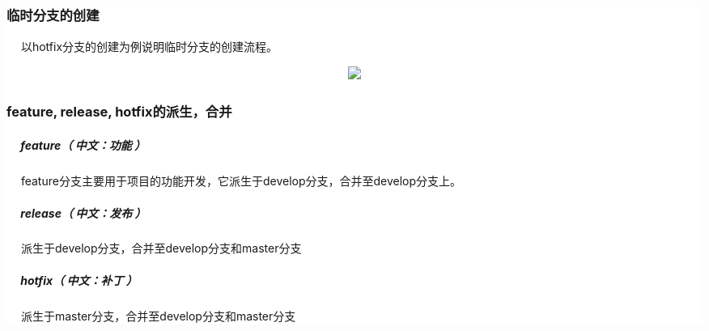 ### 临时分支的创建
&emsp; 以hotfix分支的创建为例说明临时分支的创建流程。
<center><img src="./GitFlow_IMG/hotfix_use.gif" width="800"></center>

### feature, release, hotfix的派生，合并

##### &emsp; feature（ 中文：功能 ）
&emsp; feature分支主要用于项目的功能开发，它派生于develop分支，合并至develop分支上。
##### &emsp; release（ 中文：发布 ）
&emsp; 派生于develop分支，合并至develop分支和master分支
##### &emsp; hotfix（ 中文：补丁 ）
&emsp; 派生于master分支，合并至develop分支和master分支

